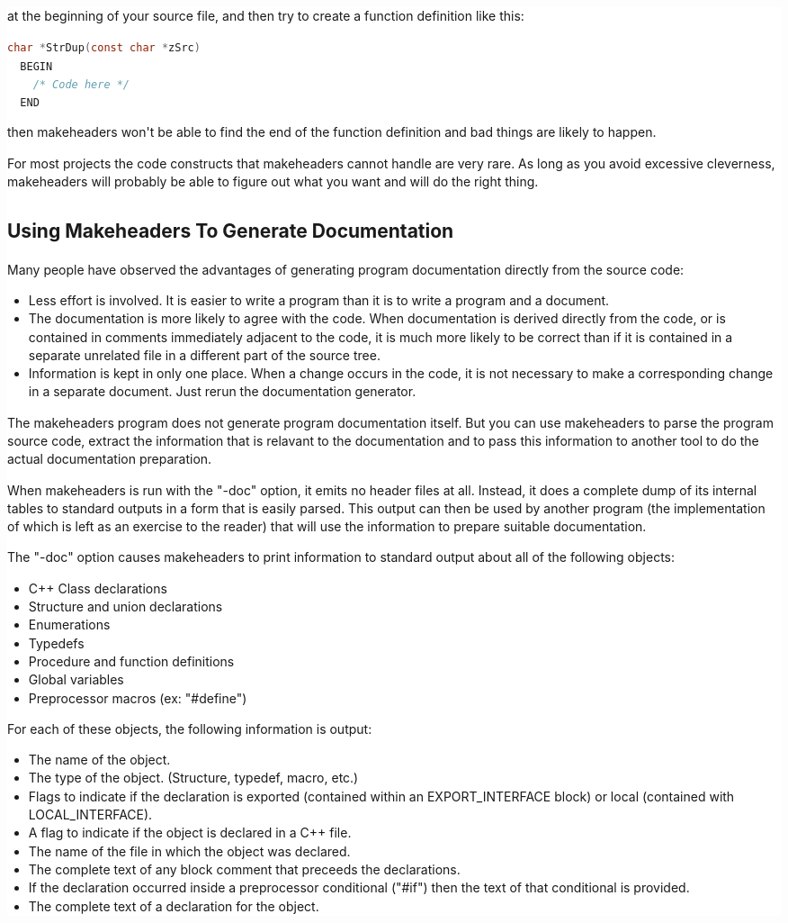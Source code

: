at the beginning of your source file, and then try to create a function definition like this:

```C
char *StrDup(const char *zSrc)
  BEGIN
    /* Code here */
  END
```

then makeheaders won't be able to find the end of the function definition and bad things are likely to happen.

For most projects the code constructs that makeheaders cannot handle are very rare. As long as you avoid excessive cleverness, makeheaders will probably be able to figure out what you want and will do the right thing.

## Using Makeheaders To Generate Documentation

Many people have observed the advantages of generating program documentation directly from the source code:

* Less effort is involved. It is easier to write a program than it is to write a program and a document.
* The documentation is more likely to agree with the code. When documentation is derived directly from the code, or is contained in comments immediately adjacent to the code, it is much more likely to be correct than if it is contained in a separate unrelated file in a different part of the source tree.
* Information is kept in only one place. When a change occurs in the code, it is not necessary to make a corresponding change in a separate document. Just rerun the documentation generator.

The makeheaders program does not generate program documentation itself. But you can use makeheaders to parse the program source code, extract the information that is relavant to the documentation and to pass this information to another tool to do the actual documentation preparation.

When makeheaders is run with the "-doc" option, it emits no header files at all. Instead, it does a complete dump of its internal tables to standard outputs in a form that is easily parsed. This output can then be used by another program (the implementation of which is left as an exercise to the reader) that will use the information to prepare suitable documentation.

The "-doc" option causes makeheaders to print information to standard output about all of the following objects:

* C++ Class declarations
* Structure and union declarations
* Enumerations
* Typedefs
* Procedure and function definitions
* Global variables
* Preprocessor macros (ex: "#define")

For each of these objects, the following information is output:

* The name of the object.
* The type of the object. (Structure, typedef, macro, etc.)
* Flags to indicate if the declaration is exported (contained within an EXPORT_INTERFACE block) or local (contained with LOCAL_INTERFACE).
* A flag to indicate if the object is declared in a C++ file.
* The name of the file in which the object was declared.
* The complete text of any block comment that preceeds the declarations.
* If the declaration occurred inside a preprocessor conditional ("#if") then the text of that conditional is provided.
* The complete text of a declaration for the object.
